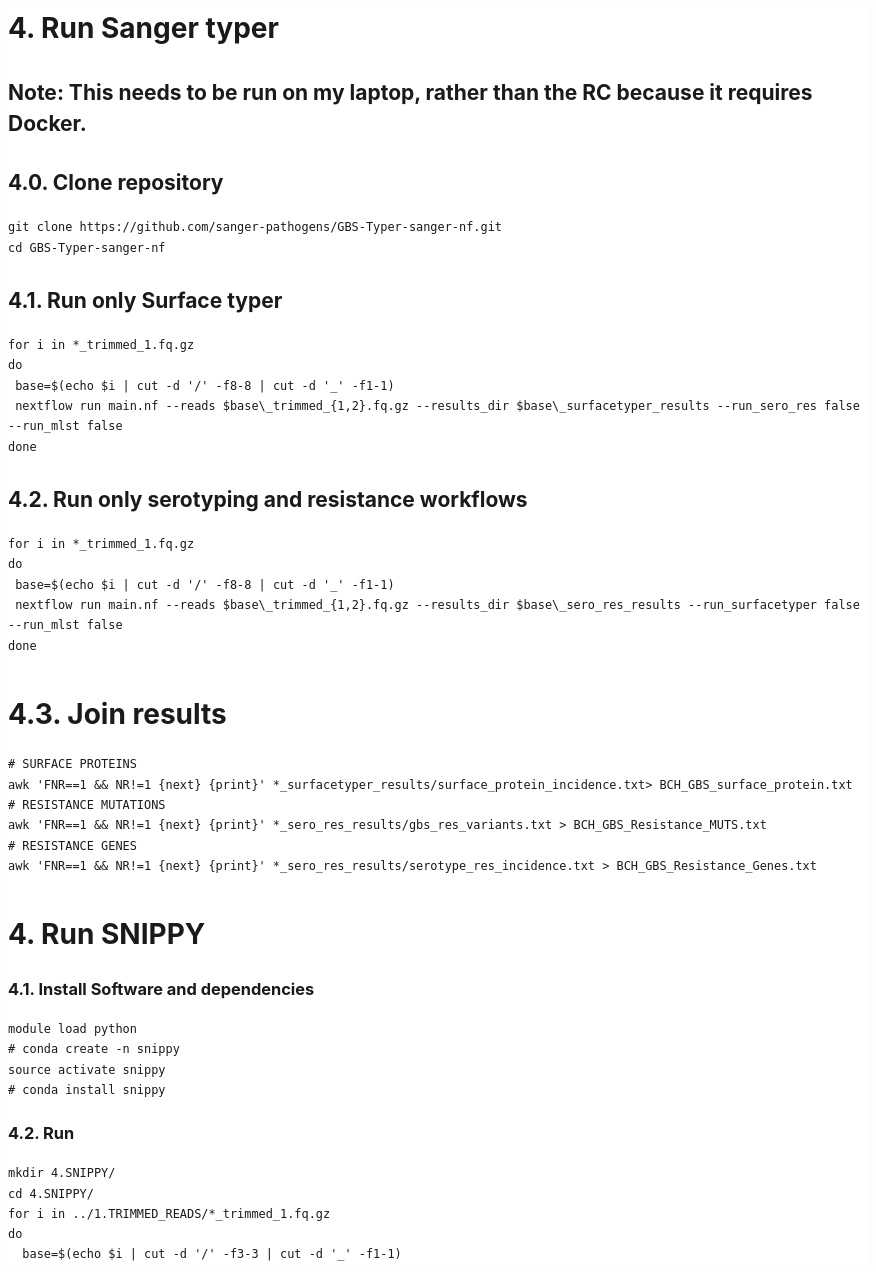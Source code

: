 # 4. Run Sanger typer
## Note: This needs to be run on my laptop, rather than the RC because it requires Docker.
## 4.0. Clone repository
```
git clone https://github.com/sanger-pathogens/GBS-Typer-sanger-nf.git
cd GBS-Typer-sanger-nf
```
## 4.1. Run only Surface typer
```
for i in *_trimmed_1.fq.gz
do
 base=$(echo $i | cut -d '/' -f8-8 | cut -d '_' -f1-1)
 nextflow run main.nf --reads $base\_trimmed_{1,2}.fq.gz --results_dir $base\_surfacetyper_results --run_sero_res false --run_mlst false
done
```
## 4.2. Run only serotyping and resistance workflows
```
for i in *_trimmed_1.fq.gz
do
 base=$(echo $i | cut -d '/' -f8-8 | cut -d '_' -f1-1)
 nextflow run main.nf --reads $base\_trimmed_{1,2}.fq.gz --results_dir $base\_sero_res_results --run_surfacetyper false --run_mlst false
done
```
# 4.3. Join results
```
# SURFACE PROTEINS
awk 'FNR==1 && NR!=1 {next} {print}' *_surfacetyper_results/surface_protein_incidence.txt> BCH_GBS_surface_protein.txt
# RESISTANCE MUTATIONS
awk 'FNR==1 && NR!=1 {next} {print}' *_sero_res_results/gbs_res_variants.txt > BCH_GBS_Resistance_MUTS.txt
# RESISTANCE GENES
awk 'FNR==1 && NR!=1 {next} {print}' *_sero_res_results/serotype_res_incidence.txt > BCH_GBS_Resistance_Genes.txt
```

# 4. Run SNIPPY
### 4.1. Install Software and dependencies
```
module load python
# conda create -n snippy
source activate snippy
# conda install snippy
```
### 4.2. Run
```
mkdir 4.SNIPPY/
cd 4.SNIPPY/
for i in ../1.TRIMMED_READS/*_trimmed_1.fq.gz
do
  base=$(echo $i | cut -d '/' -f3-3 | cut -d '_' -f1-1)
```